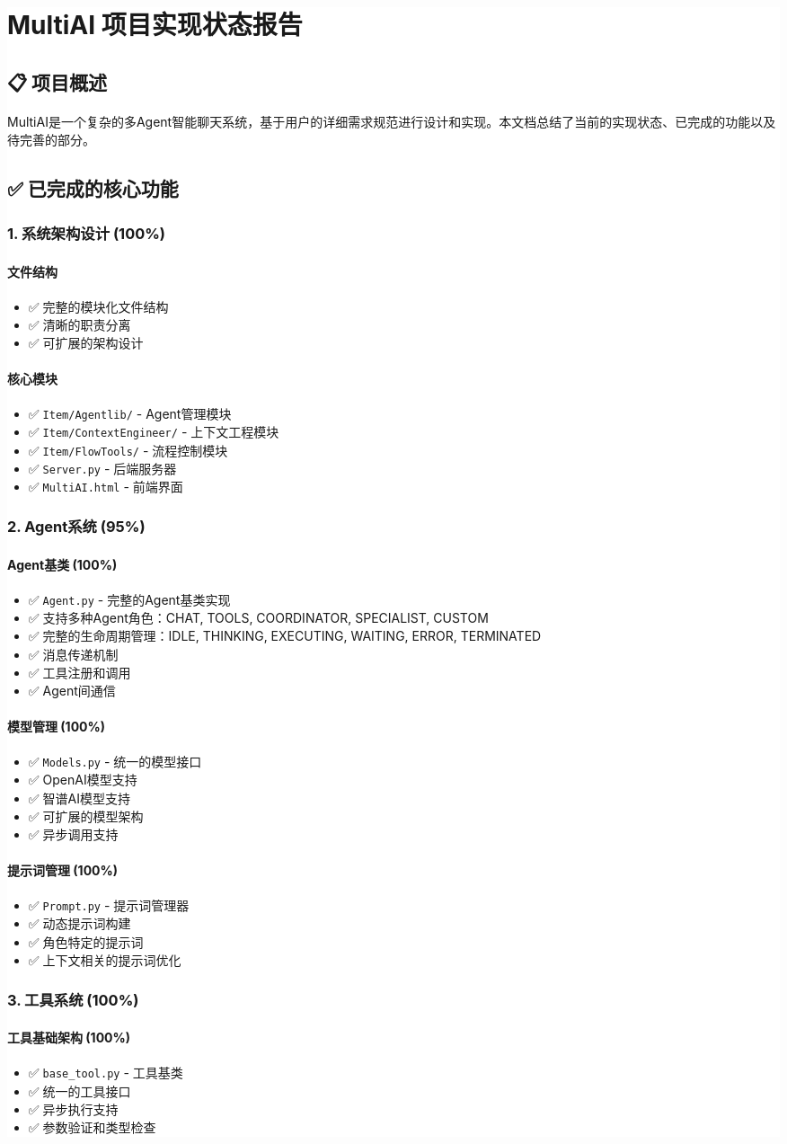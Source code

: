 # MultiAI 项目实现状态报告

## 📋 项目概述

MultiAI是一个复杂的多Agent智能聊天系统，基于用户的详细需求规范进行设计和实现。本文档总结了当前的实现状态、已完成的功能以及待完善的部分。

## ✅ 已完成的核心功能

### 1. 系统架构设计 (100%)

#### 文件结构
- ✅ 完整的模块化文件结构
- ✅ 清晰的职责分离
- ✅ 可扩展的架构设计

#### 核心模块
- ✅ `Item/Agentlib/` - Agent管理模块
- ✅ `Item/ContextEngineer/` - 上下文工程模块
- ✅ `Item/FlowTools/` - 流程控制模块
- ✅ `Server.py` - 后端服务器
- ✅ `MultiAI.html` - 前端界面

### 2. Agent系统 (95%)

#### Agent基类 (100%)
- ✅ `Agent.py` - 完整的Agent基类实现
- ✅ 支持多种Agent角色：CHAT, TOOLS, COORDINATOR, SPECIALIST, CUSTOM
- ✅ 完整的生命周期管理：IDLE, THINKING, EXECUTING, WAITING, ERROR, TERMINATED
- ✅ 消息传递机制
- ✅ 工具注册和调用
- ✅ Agent间通信

#### 模型管理 (100%)
- ✅ `Models.py` - 统一的模型接口
- ✅ OpenAI模型支持
- ✅ 智谱AI模型支持
- ✅ 可扩展的模型架构
- ✅ 异步调用支持

#### 提示词管理 (100%)
- ✅ `Prompt.py` - 提示词管理器
- ✅ 动态提示词构建
- ✅ 角色特定的提示词
- ✅ 上下文相关的提示词优化

### 3. 工具系统 (100%)

#### 工具基础架构 (100%)
- ✅ `base_tool.py` - 工具基类
- ✅ 统一的工具接口
- ✅ 异步执行支持
- ✅ 参数验证和类型检查
